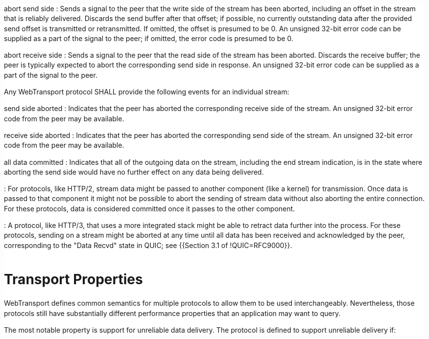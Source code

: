 abort send side
: Sends a signal to the peer that the write side of the stream
  has been aborted, including an offset in the stream that is reliably
  delivered.  Discards the send buffer after that offset; if possible, no
  currently outstanding data after the provided send offset is transmitted or
  retransmitted.  If omitted, the offset is presumed to be 0.  An unsigned
  32-bit error code can be supplied as a part of the signal to the peer; if
  omitted, the error code is presumed to be 0.

abort receive side
: Sends a signal to the peer that the read side of the stream has been aborted.
  Discards the receive buffer; the peer is typically expected to abort the
  corresponding send side in response.  An unsigned 32-bit error code can be
  supplied as a part of the signal to the peer.

Any WebTransport protocol SHALL provide the following events for an individual
stream:

send side aborted
: Indicates that the peer has aborted the corresponding receive side of the
  stream.  An unsigned 32-bit error code from the peer may be available.

receive side aborted
: Indicates that the peer has aborted the corresponding send side of the
  stream.  An unsigned 32-bit error code from the peer may be available.

all data committed
: Indicates that all of the outgoing data on the stream, including the end
  stream indication, is in the state where aborting the send side would have no
  further effect on any data being delivered.

: For protocols, like HTTP/2, stream data might be passed to another
  component (like a kernel) for transmission. Once data is passed to that
  component it might not be possible to abort the sending of stream data
  without also aborting the entire connection.
  For these protocols, data is considered committed once it passes to the
  other component.

: A protocol, like HTTP/3, that uses a more integrated stack might be able to
  retract data further into the process. For these protocols, sending on a
  stream might be aborted at any time until all data has been received and
  acknowledged by the peer, corresponding to the "Data Recvd" state in QUIC;
  see {{Section 3.1 of !QUIC=RFC9000}}.

# Transport Properties

WebTransport defines common semantics for multiple protocols to allow them to
be used interchangeably.  Nevertheless, those protocols still have
substantially different performance properties that an application may want to
query.

The most notable property is support for unreliable data delivery.  The
protocol is defined to support unreliable delivery if:
